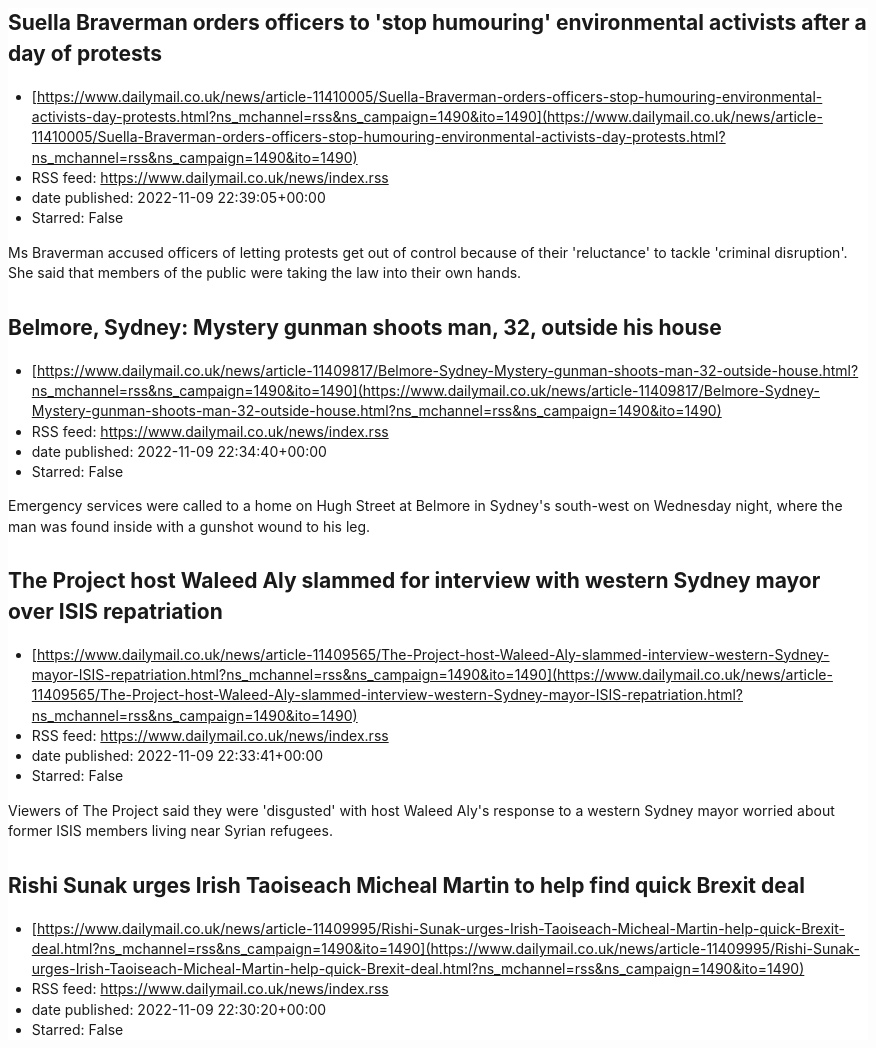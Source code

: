 ## Suella Braverman orders officers to 'stop humouring' environmental activists after a day of protests
 - [https://www.dailymail.co.uk/news/article-11410005/Suella-Braverman-orders-officers-stop-humouring-environmental-activists-day-protests.html?ns_mchannel=rss&ns_campaign=1490&ito=1490](https://www.dailymail.co.uk/news/article-11410005/Suella-Braverman-orders-officers-stop-humouring-environmental-activists-day-protests.html?ns_mchannel=rss&ns_campaign=1490&ito=1490)
 - RSS feed: https://www.dailymail.co.uk/news/index.rss
 - date published: 2022-11-09 22:39:05+00:00
 - Starred: False

Ms Braverman accused officers of letting protests get out of control because of their 'reluctance' to tackle 'criminal disruption'. She said that members of the public were taking the law into their own hands.

## Belmore, Sydney: Mystery gunman shoots man, 32, outside his house
 - [https://www.dailymail.co.uk/news/article-11409817/Belmore-Sydney-Mystery-gunman-shoots-man-32-outside-house.html?ns_mchannel=rss&ns_campaign=1490&ito=1490](https://www.dailymail.co.uk/news/article-11409817/Belmore-Sydney-Mystery-gunman-shoots-man-32-outside-house.html?ns_mchannel=rss&ns_campaign=1490&ito=1490)
 - RSS feed: https://www.dailymail.co.uk/news/index.rss
 - date published: 2022-11-09 22:34:40+00:00
 - Starred: False

Emergency services were called to a home on Hugh Street at Belmore in Sydney's south-west on Wednesday night, where the man was found inside with a gunshot wound to his leg.

## The Project host Waleed Aly slammed for interview with western Sydney mayor over ISIS repatriation
 - [https://www.dailymail.co.uk/news/article-11409565/The-Project-host-Waleed-Aly-slammed-interview-western-Sydney-mayor-ISIS-repatriation.html?ns_mchannel=rss&ns_campaign=1490&ito=1490](https://www.dailymail.co.uk/news/article-11409565/The-Project-host-Waleed-Aly-slammed-interview-western-Sydney-mayor-ISIS-repatriation.html?ns_mchannel=rss&ns_campaign=1490&ito=1490)
 - RSS feed: https://www.dailymail.co.uk/news/index.rss
 - date published: 2022-11-09 22:33:41+00:00
 - Starred: False

Viewers of The Project said they were 'disgusted' with host Waleed Aly's response to a western Sydney mayor worried about former ISIS members living near Syrian refugees.

## Rishi Sunak urges Irish Taoiseach Micheal Martin to help find quick Brexit deal
 - [https://www.dailymail.co.uk/news/article-11409995/Rishi-Sunak-urges-Irish-Taoiseach-Micheal-Martin-help-quick-Brexit-deal.html?ns_mchannel=rss&ns_campaign=1490&ito=1490](https://www.dailymail.co.uk/news/article-11409995/Rishi-Sunak-urges-Irish-Taoiseach-Micheal-Martin-help-quick-Brexit-deal.html?ns_mchannel=rss&ns_campaign=1490&ito=1490)
 - RSS feed: https://www.dailymail.co.uk/news/index.rss
 - date published: 2022-11-09 22:30:20+00:00
 - Starred: False
